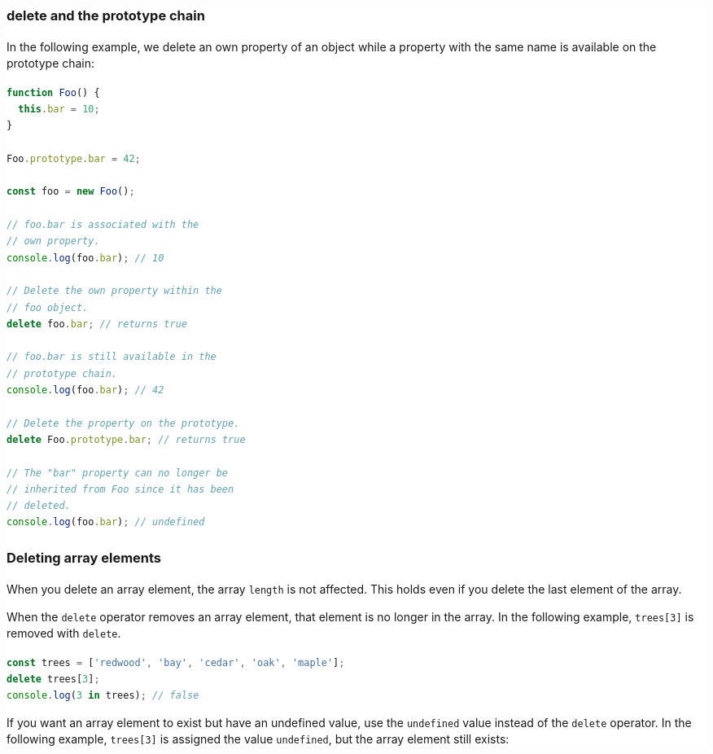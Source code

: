 ### delete and the prototype chain

In the following example, we delete an own property of an object while a property with
the same name is available on the prototype chain:

```js
function Foo() {
  this.bar = 10;
}

Foo.prototype.bar = 42;

const foo = new Foo();

// foo.bar is associated with the
// own property.
console.log(foo.bar); // 10

// Delete the own property within the
// foo object.
delete foo.bar; // returns true

// foo.bar is still available in the
// prototype chain.
console.log(foo.bar); // 42

// Delete the property on the prototype.
delete Foo.prototype.bar; // returns true

// The "bar" property can no longer be
// inherited from Foo since it has been
// deleted.
console.log(foo.bar); // undefined
```

### Deleting array elements

When you delete an array element, the array `length` is not affected. This
holds even if you delete the last element of the array.

When the `delete` operator removes an array element, that element is no
longer in the array. In the following example, `trees[3]` is removed with
`delete`.

```js
const trees = ['redwood', 'bay', 'cedar', 'oak', 'maple'];
delete trees[3];
console.log(3 in trees); // false
```

If you want an array element to exist but have an undefined value, use the
`undefined` value instead of the `delete` operator. In the
following example, `trees[3]` is assigned the value `undefined`,
but the array element still exists:
